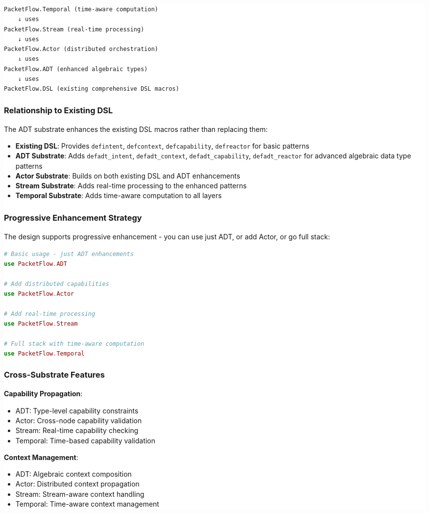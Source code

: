 ```
PacketFlow.Temporal (time-aware computation)
    ↓ uses
PacketFlow.Stream (real-time processing)  
    ↓ uses
PacketFlow.Actor (distributed orchestration)
    ↓ uses  
PacketFlow.ADT (enhanced algebraic types)
    ↓ uses
PacketFlow.DSL (existing comprehensive DSL macros)
```

### Relationship to Existing DSL

The ADT substrate enhances the existing DSL macros rather than replacing them:

- **Existing DSL**: Provides `defintent`, `defcontext`, `defcapability`, `defreactor` for basic patterns
- **ADT Substrate**: Adds `defadt_intent`, `defadt_context`, `defadt_capability`, `defadt_reactor` for advanced algebraic data type patterns
- **Actor Substrate**: Builds on both existing DSL and ADT enhancements
- **Stream Substrate**: Adds real-time processing to the enhanced patterns
- **Temporal Substrate**: Adds time-aware computation to all layers

### Progressive Enhancement Strategy

The design supports progressive enhancement - you can use just ADT, or add Actor, or go full stack:

```elixir
# Basic usage - just ADT enhancements
use PacketFlow.ADT

# Add distributed capabilities
use PacketFlow.Actor

# Add real-time processing
use PacketFlow.Stream

# Full stack with time-aware computation
use PacketFlow.Temporal
```

### Cross-Substrate Features

**Capability Propagation**:
- ADT: Type-level capability constraints
- Actor: Cross-node capability validation
- Stream: Real-time capability checking
- Temporal: Time-based capability validation

**Context Management**:
- ADT: Algebraic context composition
- Actor: Distributed context propagation
- Stream: Stream-aware context handling
- Temporal: Time-aware context management
